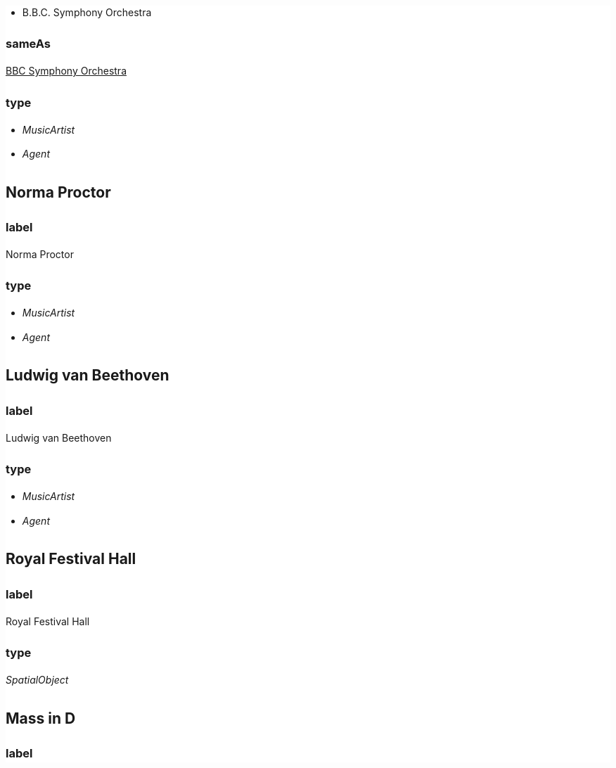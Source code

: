 - B.B.C. Symphony Orchestra

### sameAs


[BBC Symphony Orchestra](#BBC-Symphony-Orchestra)

### type

 - *MusicArtist*

 - *Agent*

## Norma Proctor

### label


Norma Proctor

### type

 - *MusicArtist*

 - *Agent*

## Ludwig van Beethoven

### label


Ludwig van Beethoven

### type

 - *MusicArtist*

 - *Agent*

## Royal Festival Hall

### label


Royal Festival Hall

### type


*SpatialObject*

## Mass in D

### label
